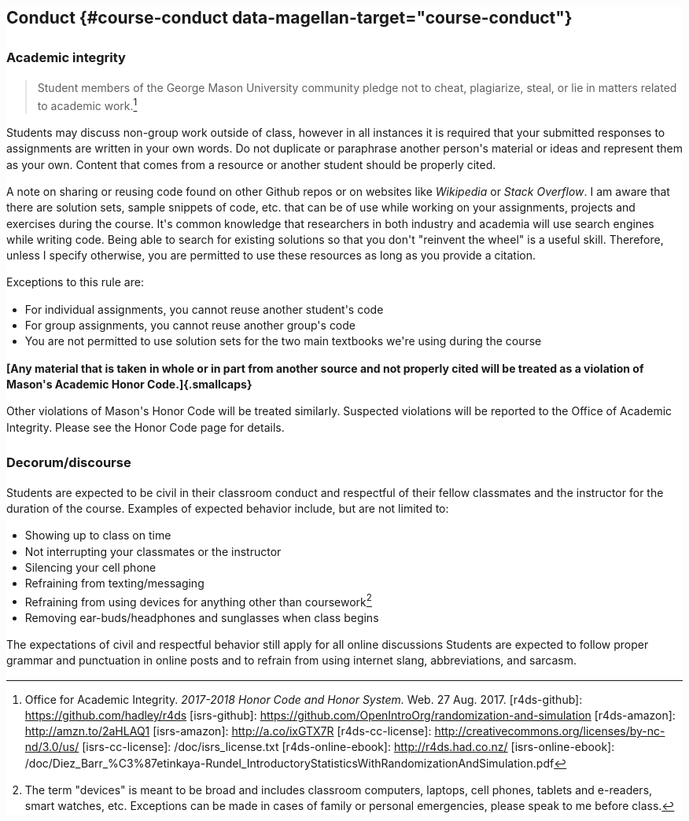 ## Conduct {#course-conduct data-magellan-target="course-conduct"}

### Academic integrity

> Student members of the George Mason University community pledge not to cheat, plagiarize, steal, or lie in matters related to academic work.[^mason-academic-integrity-reference]

Students may discuss non-group work outside of class, however in all instances it is required that your submitted responses to assignments are written in your own words.
Do not duplicate or paraphrase another person's material or ideas and represent them as your own.
Content that comes from a resource or another student should be properly cited.

A note on sharing or reusing code found on other Github repos or on websites like *Wikipedia* or *Stack Overflow*.
I am aware that there are solution sets, sample snippets of code, etc.
that can be of use while working on your assignments, projects and exercises during the course.
It's common knowledge that researchers in both industry and academia will use search engines while writing code.
Being able to search for existing solutions so that you don't "reinvent the wheel" is a useful skill.
Therefore, unless I specify otherwise, you are permitted to use these resources as long as you provide a citation.

Exceptions to this rule are:

*   For individual assignments, you cannot reuse another student's code
*   For group assignments, you cannot reuse another group's code
*   You are not permitted to use solution sets for the two main textbooks we're using during the course

**[Any material that is taken in whole or in part from another source and not properly cited will be treated as a violation of Mason's Academic Honor Code.]{.smallcaps}**

Other violations of Mason's Honor Code will be treated similarly.
Suspected violations will be reported to the Office of Academic Integrity.
Please see the Honor Code page for details.

### Decorum/discourse

Students are expected to be civil in their classroom conduct and respectful of their fellow classmates and the instructor for the duration of the course.
Examples of expected behavior include, but are not limited to:

*   Showing up to class on time
*   Not interrupting your classmates or the instructor
*   Silencing your cell phone
*   Refraining from texting/messaging
*   Refraining from using devices for anything other than coursework[^devices-definition-footnote]
*   Removing ear-buds/headphones and sunglasses when class begins

The expectations of civil and respectful behavior still apply for all online discussions Students are expected to follow proper grammar and punctuation in online posts and to refrain from using internet slang, abbreviations, and sarcasm.


[^email-policy-footnote]: If there are special circumstances requiring that we communicate via email, it is your responsibility to inform me about it as soon as possible.
[^regrading-appeals-footnote]: Acceptable evidence includes in-class notes (provide date of class), a reading passage (provide full citation), or another valid source (textbooks, official publications, etc).
[^devices-definition-footnote]: The term "devices" is meant to be broad and includes classroom computers, laptops, cell phones, tablets and e-readers, smart watches, etc. Exceptions can be made in cases of family or personal emergencies, please speak to me before class.
[^mason-academic-integrity-reference]: Office for Academic Integrity. *2017-2018 Honor Code and Honor System.* Web. 27 Aug. 2017.
[r4ds-github]:       https://github.com/hadley/r4ds
[isrs-github]:       https://github.com/OpenIntroOrg/randomization-and-simulation
[r4ds-amazon]:       http://amzn.to/2aHLAQ1
[isrs-amazon]:       http://a.co/ixGTX7R
[r4ds-cc-license]:   http://creativecommons.org/licenses/by-nc-nd/3.0/us/
[isrs-cc-license]:   /doc/isrs_license.txt
[r4ds-online-ebook]: http://r4ds.had.co.nz/
[isrs-online-ebook]: /doc/Diez_Barr_%C3%87etinkaya-Rundel_IntroductoryStatisticsWithRandomizationAndSimulation.pdf